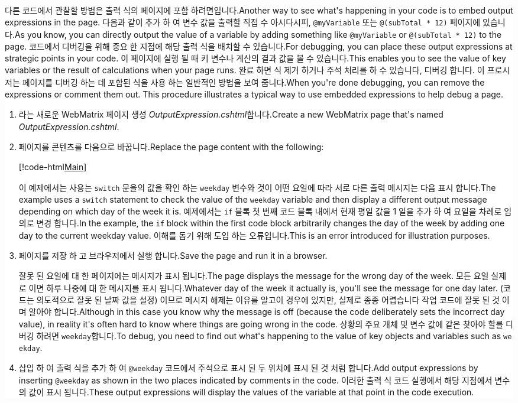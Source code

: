 <span data-ttu-id="41571-148">다른 코드에서 관찰할 방법은 출력 식의 페이지에 포함 하려면입니다.</span><span class="sxs-lookup"><span data-stu-id="41571-148">Another way to see what's happening in your code is to embed output expressions in the page.</span></span> <span data-ttu-id="41571-149">다음과 같이 추가 하 여 변수 값을 출력할 직접 수 아시다시피, `@myVariable` 또는 `@(subTotal * 12)` 페이지에 있습니다.</span><span class="sxs-lookup"><span data-stu-id="41571-149">As you know, you can directly output the value of a variable by adding something like `@myVariable` or `@(subTotal * 12)` to the page.</span></span> <span data-ttu-id="41571-150">코드에서 디버깅을 위해 중요 한 지점에 해당 출력 식을 배치할 수 있습니다.</span><span class="sxs-lookup"><span data-stu-id="41571-150">For debugging, you can place these output expressions at strategic points in your code.</span></span> <span data-ttu-id="41571-151">이 페이지에 실행 될 때 키 변수나 계산의 결과 값을 볼 수 있습니다.</span><span class="sxs-lookup"><span data-stu-id="41571-151">This enables you to see the value of key variables or the result of calculations when your page runs.</span></span> <span data-ttu-id="41571-152">완료 하면 식 제거 하거나 주석 처리를 하 수 있습니다, 디버깅 합니다. 이 프로시저는 페이지를 디버깅 하는 데 포함된 식을 사용 하는 일반적인 방법을 보여 줍니다.</span><span class="sxs-lookup"><span data-stu-id="41571-152">When you're done debugging, you can remove the expressions or comment them out. This procedure illustrates a typical way to use embedded expressions to help debug a page.</span></span>

1. <span data-ttu-id="41571-153">라는 새로운 WebMatrix 페이지 생성 *OutputExpression.cshtml*합니다.</span><span class="sxs-lookup"><span data-stu-id="41571-153">Create a new WebMatrix page that's named *OutputExpression.cshtml*.</span></span>
2. <span data-ttu-id="41571-154">페이지를 콘텐츠를 다음으로 바꿉니다.</span><span class="sxs-lookup"><span data-stu-id="41571-154">Replace the page content with the following:</span></span>

    [!code-html[Main](introduction-to-debugging/samples/sample2.html)]

    <span data-ttu-id="41571-155">이 예제에서는 사용는 `switch` 문을의 값을 확인 하는 `weekday` 변수와 것이 어떤 요일에 따라 서로 다른 출력 메시지는 다음 표시 합니다.</span><span class="sxs-lookup"><span data-stu-id="41571-155">The example uses a `switch` statement to check the value of the `weekday` variable and then display a different output message depending on which day of the week it is.</span></span> <span data-ttu-id="41571-156">예제에서는 `if` 블록 첫 번째 코드 블록 내에서 현재 평일 값을 1 일을 추가 하 여 요일을 차례로 임의로 변경 합니다.</span><span class="sxs-lookup"><span data-stu-id="41571-156">In the example, the `if` block within the first code block arbitrarily changes the day of the week by adding one day to the current weekday value.</span></span> <span data-ttu-id="41571-157">이해를 돕기 위해 도입 하는 오류입니다.</span><span class="sxs-lookup"><span data-stu-id="41571-157">This is an error introduced for illustration purposes.</span></span>
3. <span data-ttu-id="41571-158">페이지를 저장 하 고 브라우저에서 실행 합니다.</span><span class="sxs-lookup"><span data-stu-id="41571-158">Save the page and run it in a browser.</span></span>

    <span data-ttu-id="41571-159">잘못 된 요일에 대 한 페이지에는 메시지가 표시 됩니다.</span><span class="sxs-lookup"><span data-stu-id="41571-159">The page displays the message for the wrong day of the week.</span></span> <span data-ttu-id="41571-160">모든 요일 실제로 이면 하루 나중에 대 한 메시지를 표시 됩니다.</span><span class="sxs-lookup"><span data-stu-id="41571-160">Whatever day of the week it actually is, you'll see the message for one day later.</span></span> <span data-ttu-id="41571-161">(코드는 의도적으로 잘못 된 날짜 값을 설정) 이므로 메시지 해제는 이유를 알고이 경우에 있지만, 실제로 종종 어렵습니다 작업 코드에 잘못 된 것 이며 알아야 합니다.</span><span class="sxs-lookup"><span data-stu-id="41571-161">Although in this case you know why the message is off (because the code deliberately sets the incorrect day value), in reality it's often hard to know where things are going wrong in the code.</span></span> <span data-ttu-id="41571-162">상황의 주요 개체 및 변수 값에 같은 찾아야 할를 디버깅 하려면 `weekday`합니다.</span><span class="sxs-lookup"><span data-stu-id="41571-162">To debug, you need to find out what's happening to the value of key objects and variables such as `weekday`.</span></span>
4. <span data-ttu-id="41571-163">삽입 하 여 출력 식을 추가 하 여 `@weekday` 코드에서 주석으로 표시 된 두 위치에 표시 된 것 처럼 합니다.</span><span class="sxs-lookup"><span data-stu-id="41571-163">Add output expressions by inserting `@weekday` as shown in the two places indicated by comments in the code.</span></span> <span data-ttu-id="41571-164">이러한 출력 식 코드 실행에서 해당 지점에서 변수의 값이 표시 됩니다.</span><span class="sxs-lookup"><span data-stu-id="41571-164">These output expressions will display the values of the variable at that point in the code execution.</span></span>
